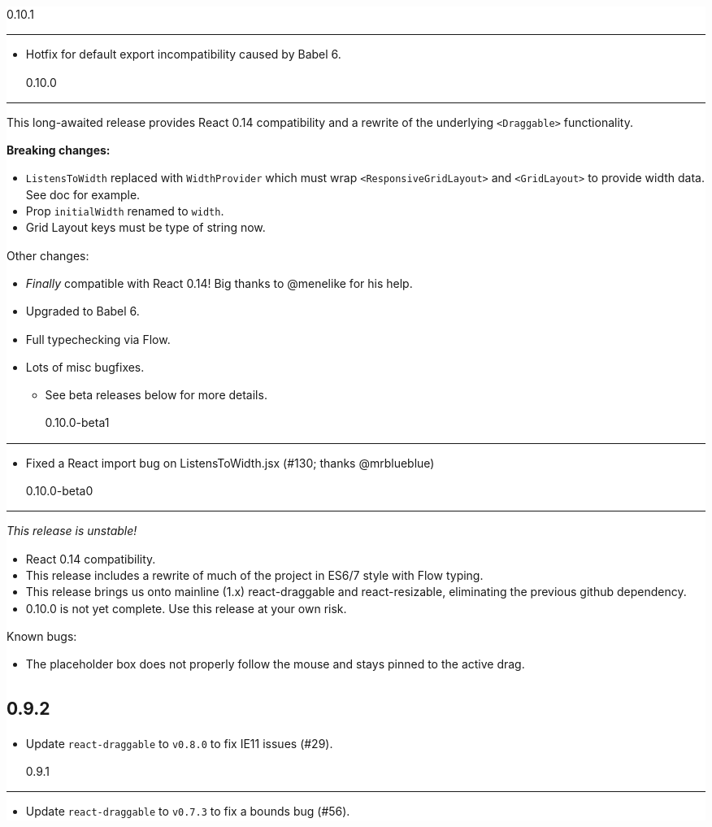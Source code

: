   0.10.1

---

- Hotfix for default export incompatibility caused by Babel 6.

  0.10.0

---

This long-awaited release provides React 0.14 compatibility and a rewrite of the underlying
`<Draggable>` functionality.

**Breaking changes:**

- `ListensToWidth` replaced with `WidthProvider` which must wrap
  `<ResponsiveGridLayout>` and `<GridLayout>` to provide width data. See doc for example.
- Prop `initialWidth` renamed to `width`.
- Grid Layout keys must be type of string now.

Other changes:

- _Finally_ compatible with React 0.14! Big thanks to @menelike for his help.
- Upgraded to Babel 6.
- Full typechecking via Flow.
- Lots of misc bugfixes.

  - See beta releases below for more details.

    0.10.0-beta1

---

- Fixed a React import bug on ListensToWidth.jsx (#130; thanks @mrblueblue)

  0.10.0-beta0

---

_This release is unstable!_

- React 0.14 compatibility.
- This release includes a rewrite of much of the project in ES6/7 style with Flow typing.
- This release brings us onto mainline (1.x) react-draggable and react-resizable, eliminating
  the previous github dependency.
- 0.10.0 is not yet complete. Use this release at your own risk.

Known bugs:

- The placeholder box does not properly follow the mouse and stays pinned to the active drag.

## 0.9.2

- Update `react-draggable` to `v0.8.0` to fix IE11 issues (#29).

  0.9.1

---

- Update `react-draggable` to `v0.7.3` to fix a bounds bug (#56).
